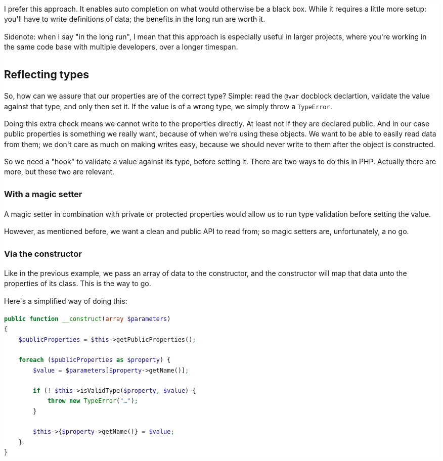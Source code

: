 I prefer this approach. 
It enables auto completion on what would otherwise be a black box.
While it requires a little more setup: you'll have to write definitions of data;
the benefits in the long run are worth it.

Sidenote: when I say "in the long run", I mean that this approach is especially useful in larger projects,
where you're working in the same code base with multiple developers, over a longer timespan.

## Reflecting types

So, how can we assure that our properties are of the correct type? 
Simple: read the `@var` docblock declartion, validate the value against that type, 
and only then set it. 
If the value is of a wrong type, we simply throw a `TypeError`.

Doing this extra check means we cannot write to the properties directly. 
At least not if they are declared public.
And in our case public properties is something we really want, 
because of when we're using these objects.
We want to be able to easily read data from them; 
we don't care as much on making writes easy, 
because we should never write to them after the object is constructed.

So we need a "hook" to validate a value against its type, before setting it.
There are two ways to do this in PHP.
Actually there are more, but these two are relevant.

### With a magic setter

A magic setter in combination with private or protected properties 
would allow us to run type validation before setting the value.

However, as mentioned before, we want a clean and public API to read from; 
so magic setters are, unfortunately, a no go.

### Via the constructor

Like in the previous example, we pass an array of data to the constructor,
and the constructor will map that data unto the properties of its class. 
This is the way to go.

Here's a simplified way of doing this:

```php
public function __construct(array $parameters)
{
    $publicProperties = $this->getPublicProperties();
   
    foreach ($publicProperties as $property) {
        $value = $parameters[$property->getName()];
        
        if (! $this->isValidType($property, $value) {
            throw new TypeError("…");
        }
        
        $this->{$property->getName()} = $value;
    }
}
```
